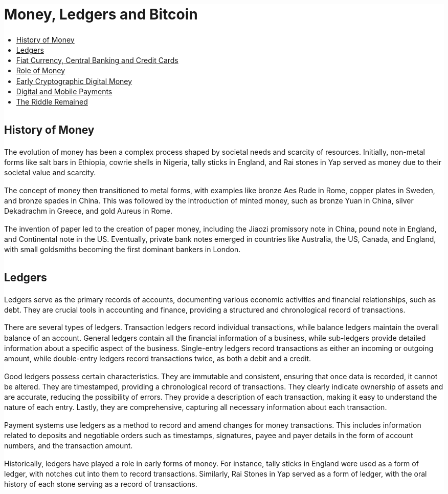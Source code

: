 # Money, Ledgers and Bitcoin
- [History of Money](#history-of-money)
- [Ledgers](#ledgers)
- [Fiat Currency, Central Banking and Credit Cards](#fiat-currency-central-banking-and-credit-cards)
- [Role of Money](#role-of-money)
- [Early Cryptographic Digital Money](#early-cryptographic-digital-money)
- [Digital and Mobile Payments](#digital-and-mobile-payments)
- [The Riddle Remained](#the-riddle-remained)

## History of Money
The evolution of money has been a complex process shaped by societal needs and scarcity of resources. Initially, non-metal forms like salt bars in Ethiopia, cowrie shells in Nigeria, tally sticks in England, and Rai stones in Yap served as money due to their societal value and scarcity.

The concept of money then transitioned to metal forms, with examples like bronze Aes Rude in Rome, copper plates in Sweden, and bronze spades in China. This was followed by the introduction of minted money, such as bronze Yuan in China, silver Dekadrachm in Greece, and gold Aureus in Rome.

The invention of paper led to the creation of paper money, including the Jiaozi promissory note in China, pound note in England, and Continental note in the US. Eventually, private bank notes emerged in countries like Australia, the US, Canada, and England, with small goldsmiths becoming the first dominant bankers in London.


## Ledgers
Ledgers serve as the primary records of accounts, documenting various economic activities and financial relationships, such as debt. They are crucial tools in accounting and finance, providing a structured and chronological record of transactions.

There are several types of ledgers. Transaction ledgers record individual transactions, while balance ledgers maintain the overall balance of an account. General ledgers contain all the financial information of a business, while sub-ledgers provide detailed information about a specific aspect of the business. Single-entry ledgers record transactions as either an incoming or outgoing amount, while double-entry ledgers record transactions twice, as both a debit and a credit.

Good ledgers possess certain characteristics. They are immutable and consistent, ensuring that once data is recorded, it cannot be altered. They are timestamped, providing a chronological record of transactions. They clearly indicate ownership of assets and are accurate, reducing the possibility of errors. They provide a description of each transaction, making it easy to understand the nature of each entry. Lastly, they are comprehensive, capturing all necessary information about each transaction.

Payment systems use ledgers as a method to record and amend changes for money transactions. This includes information related to deposits and negotiable orders such as timestamps, signatures, payee and payer details in the form of account numbers, and the transaction amount.

Historically, ledgers have played a role in early forms of money. For instance, tally sticks in England were used as a form of ledger, with notches cut into them to record transactions. Similarly, Rai Stones in Yap served as a form of ledger, with the oral history of each stone serving as a record of transactions.
